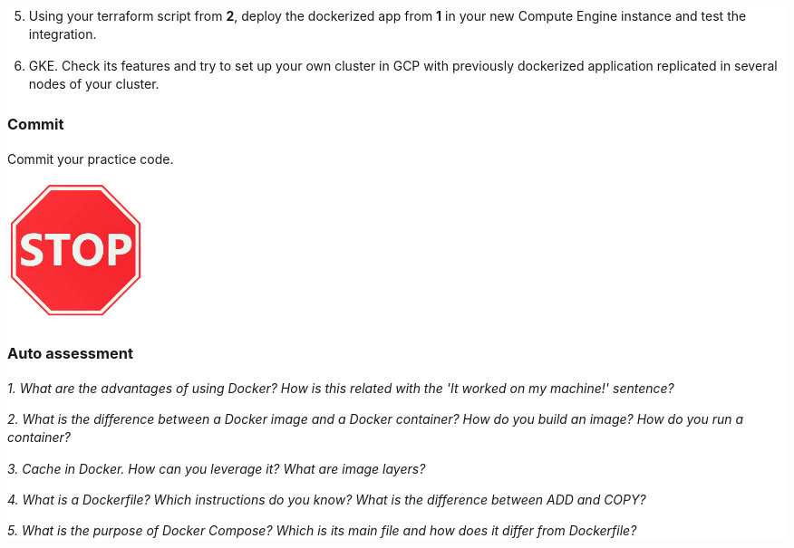 5. Using your terraform script from **2**, deploy the dockerized app from **1** in your new Compute Engine instance and test the integration.

6. GKE. Check its features and try to set up your own cluster in GCP with previously dockerized application replicated in several nodes of your cluster.

### Commit ###

Commit your practice code.

<img src="../assets/stop.png" title="Stop Logo" width="150" height="150">

### Auto assessment ###

*1. What are the advantages of using Docker? How is this related with the 'It worked on my machine!' sentence?*

*2. What is the difference between a Docker image and a Docker container? How do you build an image? How do you run a container?*

*3. Cache in Docker. How can you leverage it? What are image layers?*

*4. What is a Dockerfile? Which instructions do you know? What is the difference between ADD and COPY?*

*5. What is the purpose of Docker Compose? Which is its main file and how does it differ from Dockerfile?*
